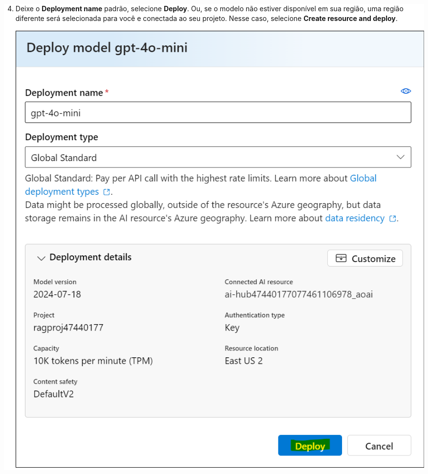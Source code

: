 4.  Deixe o **Deployment name** padrão, selecione **Deploy**. Ou, se o
    modelo não estiver disponível em sua região, uma região diferente
    será selecionada para você e conectada ao seu projeto. Nesse caso,
    selecione **Create resource and deploy**.

    ![Uma captura de tela de um computador Descrição gerada automaticamente](./media/image13.png)
